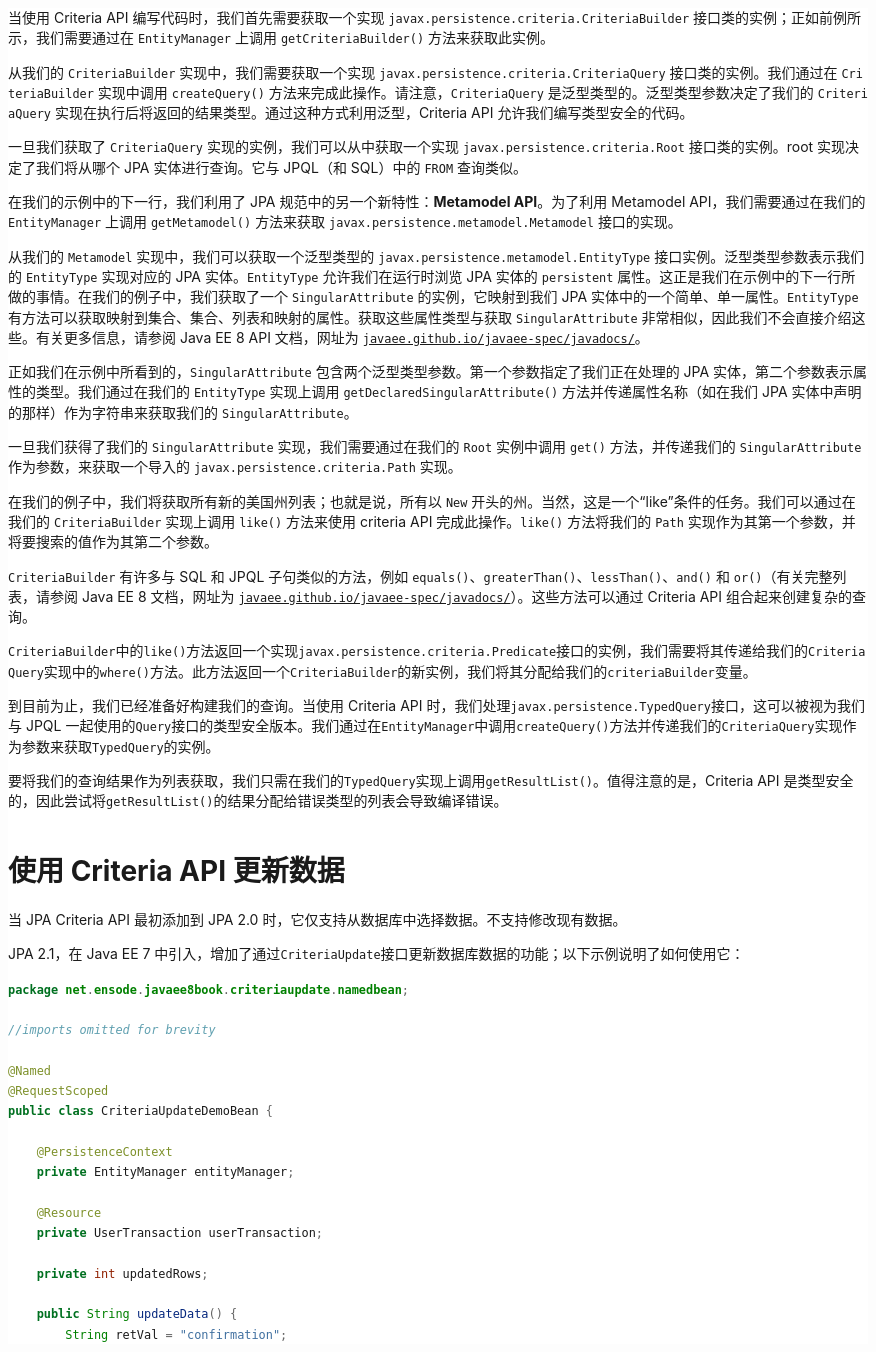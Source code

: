 当使用 Criteria API 编写代码时，我们首先需要获取一个实现 `javax.persistence.criteria.CriteriaBuilder` 接口类的实例；正如前例所示，我们需要通过在 `EntityManager` 上调用 `getCriteriaBuilder()` 方法来获取此实例。

从我们的 `CriteriaBuilder` 实现中，我们需要获取一个实现 `javax.persistence.criteria.CriteriaQuery` 接口类的实例。我们通过在 `CriteriaBuilder` 实现中调用 `createQuery()` 方法来完成此操作。请注意，`CriteriaQuery` 是泛型类型的。泛型类型参数决定了我们的 `CriteriaQuery` 实现在执行后将返回的结果类型。通过这种方式利用泛型，Criteria API 允许我们编写类型安全的代码。

一旦我们获取了 `CriteriaQuery` 实现的实例，我们可以从中获取一个实现 `javax.persistence.criteria.Root` 接口类的实例。root 实现决定了我们将从哪个 JPA 实体进行查询。它与 JPQL（和 SQL）中的 `FROM` 查询类似。

在我们的示例中的下一行，我们利用了 JPA 规范中的另一个新特性：**Metamodel API**。为了利用 Metamodel API，我们需要通过在我们的 `EntityManager` 上调用 `getMetamodel()` 方法来获取 `javax.persistence.metamodel.Metamodel` 接口的实现。

从我们的 `Metamodel` 实现中，我们可以获取一个泛型类型的 `javax.persistence.metamodel.EntityType` 接口实例。泛型类型参数表示我们的 `EntityType` 实现对应的 JPA 实体。`EntityType` 允许我们在运行时浏览 JPA 实体的 `persistent` 属性。这正是我们在示例中的下一行所做的事情。在我们的例子中，我们获取了一个 `SingularAttribute` 的实例，它映射到我们 JPA 实体中的一个简单、单一属性。`EntityType` 有方法可以获取映射到集合、集合、列表和映射的属性。获取这些属性类型与获取 `SingularAttribute` 非常相似，因此我们不会直接介绍这些。有关更多信息，请参阅 Java EE 8 API 文档，网址为 [`javaee.github.io/javaee-spec/javadocs/`](https://javaee.github.io/javaee-spec/javadocs/)。

正如我们在示例中所看到的，`SingularAttribute` 包含两个泛型类型参数。第一个参数指定了我们正在处理的 JPA 实体，第二个参数表示属性的类型。我们通过在我们的 `EntityType` 实现上调用 `getDeclaredSingularAttribute()` 方法并传递属性名称（如在我们 JPA 实体中声明的那样）作为字符串来获取我们的 `SingularAttribute`。

一旦我们获得了我们的 `SingularAttribute` 实现，我们需要通过在我们的 `Root` 实例中调用 `get()` 方法，并传递我们的 `SingularAttribute` 作为参数，来获取一个导入的 `javax.persistence.criteria.Path` 实现。

在我们的例子中，我们将获取所有新的美国州列表；也就是说，所有以 `New` 开头的州。当然，这是一个“like”条件的任务。我们可以通过在我们的 `CriteriaBuilder` 实现上调用 `like()` 方法来使用 criteria API 完成此操作。`like()` 方法将我们的 `Path` 实现作为其第一个参数，并将要搜索的值作为其第二个参数。

`CriteriaBuilder` 有许多与 SQL 和 JPQL 子句类似的方法，例如 `equals()`、`greaterThan()`、`lessThan()`、`and()` 和 `or()`（有关完整列表，请参阅 Java EE 8 文档，网址为 [`javaee.github.io/javaee-spec/javadocs/`](https://javaee.github.io/javaee-spec/javadocs/)）。这些方法可以通过 Criteria API 组合起来创建复杂的查询。

`CriteriaBuilder`中的`like()`方法返回一个实现`javax.persistence.criteria.Predicate`接口的实例，我们需要将其传递给我们的`CriteriaQuery`实现中的`where()`方法。此方法返回一个`CriteriaBuilder`的新实例，我们将其分配给我们的`criteriaBuilder`变量。

到目前为止，我们已经准备好构建我们的查询。当使用 Criteria API 时，我们处理`javax.persistence.TypedQuery`接口，这可以被视为我们与 JPQL 一起使用的`Query`接口的类型安全版本。我们通过在`EntityManager`中调用`createQuery()`方法并传递我们的`CriteriaQuery`实现作为参数来获取`TypedQuery`的实例。

要将我们的查询结果作为列表获取，我们只需在我们的`TypedQuery`实现上调用`getResultList()`。值得注意的是，Criteria API 是类型安全的，因此尝试将`getResultList()`的结果分配给错误类型的列表会导致编译错误。

# 使用 Criteria API 更新数据

当 JPA Criteria API 最初添加到 JPA 2.0 时，它仅支持从数据库中选择数据。不支持修改现有数据。

JPA 2.1，在 Java EE 7 中引入，增加了通过`CriteriaUpdate`接口更新数据库数据的功能；以下示例说明了如何使用它：

```java
package net.ensode.javaee8book.criteriaupdate.namedbean; 

//imports omitted for brevity 

@Named 
@RequestScoped 
public class CriteriaUpdateDemoBean { 

    @PersistenceContext 
    private EntityManager entityManager; 

    @Resource 
    private UserTransaction userTransaction; 

    private int updatedRows; 

    public String updateData() { 
        String retVal = "confirmation"; 

```